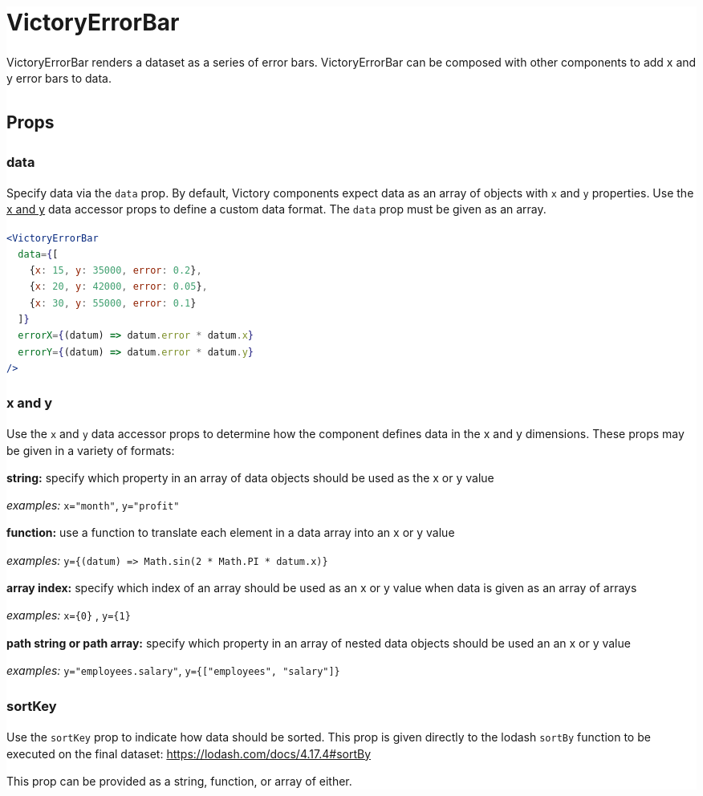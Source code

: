 # VictoryErrorBar

VictoryErrorBar renders a dataset as a series of error bars. VictoryErrorBar can be composed with other components to add x and y error bars to data.

## Props

### data

Specify data via the `data` prop. By default, Victory components expect data as an array of objects with `x` and `y` properties. Use the [x and y] data accessor props to define a custom data format. The `data` prop must be given as an array.

```jsx
<VictoryErrorBar
  data={[
    {x: 15, y: 35000, error: 0.2},
    {x: 20, y: 42000, error: 0.05},
    {x: 30, y: 55000, error: 0.1}
  ]}
  errorX={(datum) => datum.error * datum.x}
  errorY={(datum) => datum.error * datum.y}
/>
```

### x and y

Use the `x` and `y` data accessor props to determine how the component defines data in the x and y dimensions. These props may be given in a variety of formats:

**string:** specify which property in an array of data objects should be used as the x or y value

*examples:* `x="month"`, `y="profit"`

**function:** use a function to translate each element in a data array into an x or y value

*examples:* `y={(datum) => Math.sin(2 * Math.PI * datum.x)}`

**array index:** specify which index of an array should be used as an x or y value when data is given as an array of arrays

*examples:* `x={0}` , `y={1}`

**path string or path array:** specify which property in an array of nested data objects should be used an an x or y value

*examples:* `y="employees.salary"`, `y={["employees", "salary"]}`

### sortKey

Use the `sortKey` prop to indicate how data should be sorted. This prop is
given directly to the lodash `sortBy` function to be executed on the final
dataset: https://lodash.com/docs/4.17.4#sortBy

This prop can be provided as a string, function, or array of either.


[VictoryChart]: https://formidable.com/open-source/victory/docs/victory-chart
[x and y]: https://formidable.com/open-source/victory/docs/victory-error-bar#x-and-y
[grayscale theme]: https://github.com/FormidableLabs/victory-core/blob/master/src/victory-theme/grayscale.js
[Read more about themes here]: https://formidable.com/open-source/victory/recipes/theme-park
[width and height]: https://formidable.com/open-source/victory/docs/victory-error-bar#width-and-height
[ErrorBar component]: https://formidable.com/open-source/victory/docs/victory-primitives#errorbar
[VictoryLabel]: https://formidable.com/open-source/victory/docs/victory-label
[VictoryPortal]: https://formidable.com/open-source/victory/docs/victory-portal
[VictoryAnimation]: https://formidable.com/open-source/victory/docs/victory-animation
[VictoryTransition]: https://formidable.com/open-source/victory/docs/victory-transition
